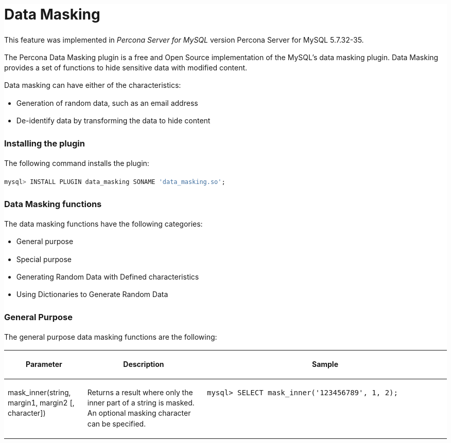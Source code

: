 # Data Masking

This feature was implemented in *Percona Server for MySQL* version Percona Server for MySQL 5.7.32-35.

The Percona Data Masking plugin is a free and Open Source implementation of the
MySQL’s data masking plugin. Data Masking provides a set of functions to hide
sensitive data with modified content.

Data masking can have either of the characteristics:

* Generation of random data, such as an email address

* De-identify data by transforming the data to hide content

### Installing the plugin

The following command installs the plugin:

```sql
mysql> INSTALL PLUGIN data_masking SONAME 'data_masking.so';
```

### Data Masking functions

The data masking functions have the following categories:

* General purpose

* Special purpose

* Generating Random Data with Defined characteristics

* Using Dictionaries to Generate Random Data

### General Purpose

The general purpose data masking functions are the following:

<table class="colwidths-given docutils align-default">
<colgroup>
<col style="width: 18%" />
<col style="width: 27%" />
<col style="width: 55%" />
</colgroup>
<thead>
<tr class="row-odd"><th class="head"><p>Parameter</p></th>
<th class="head"><p>Description</p></th>
<th class="head"><p>Sample</p></th>
</tr>
</thead>
<tbody>
<tr class="row-even"><td><p>mask_inner(string, margin1, margin2 [, character])</p></td>
<td><p>Returns a result where only the inner part of a string is masked. An
optional masking character can be specified.</p></td>
<td><div class="highlight-MySQL notranslate"><div class="highlight"><pre><span></span><span class="n">mysql</span><span class="o">&gt;</span> <span class="k">SELECT</span> <span class="nf">mask_inner</span><span class="p">(</span><span class="s1">&#39;123456789&#39;</span><span class="p">,</span> <span class="mi">1</span><span class="p">,</span> <span class="mi">2</span><span class="p">);</span>
